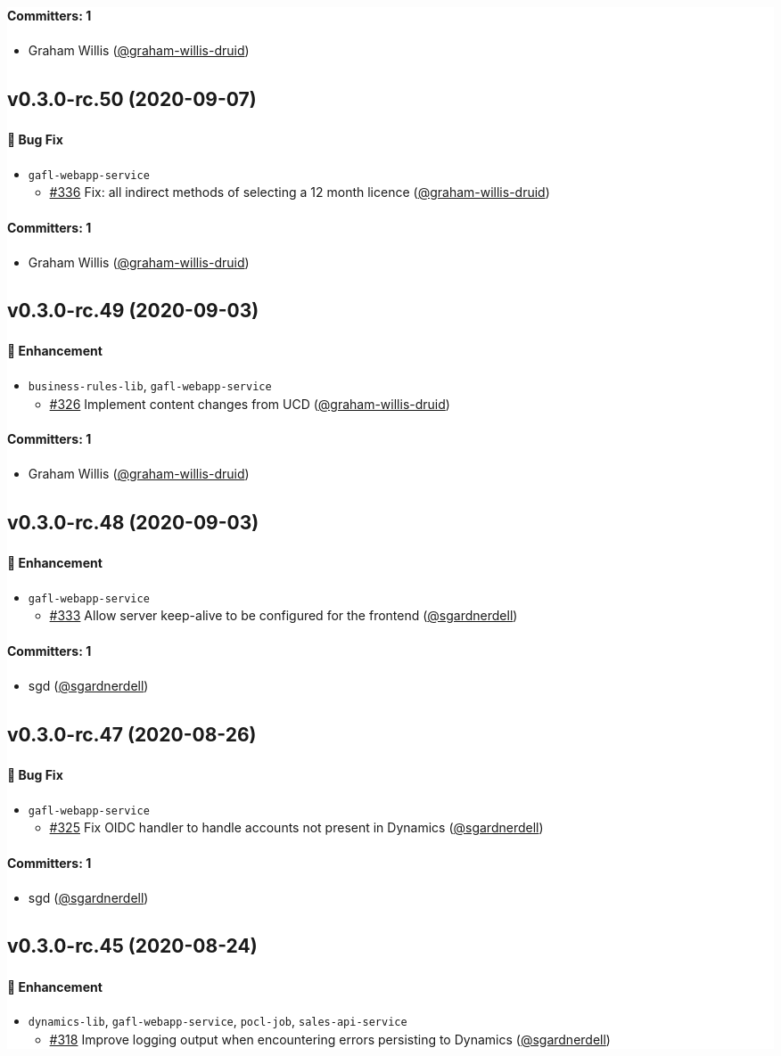 #### Committers: 1
- Graham Willis ([@graham-willis-druid](https://github.com/graham-willis-druid))

## v0.3.0-rc.50 (2020-09-07)

#### :bug: Bug Fix
* `gafl-webapp-service`
  * [#336](https://github.com/DEFRA/rod-licensing/pull/336) Fix: all indirect methods of selecting a 12 month licence  ([@graham-willis-druid](https://github.com/graham-willis-druid))

#### Committers: 1
- Graham Willis ([@graham-willis-druid](https://github.com/graham-willis-druid))

## v0.3.0-rc.49 (2020-09-03)

#### :rocket: Enhancement
* `business-rules-lib`, `gafl-webapp-service`
  * [#326](https://github.com/DEFRA/rod-licensing/pull/326) Implement content changes from UCD ([@graham-willis-druid](https://github.com/graham-willis-druid))

#### Committers: 1
- Graham Willis ([@graham-willis-druid](https://github.com/graham-willis-druid))

## v0.3.0-rc.48 (2020-09-03)

#### :rocket: Enhancement
* `gafl-webapp-service`
  * [#333](https://github.com/DEFRA/rod-licensing/pull/333) Allow server keep-alive to be configured for the frontend ([@sgardnerdell](https://github.com/sgardnerdell))

#### Committers: 1
- sgd ([@sgardnerdell](https://github.com/sgardnerdell))

## v0.3.0-rc.47 (2020-08-26)

#### :bug: Bug Fix
* `gafl-webapp-service`
  * [#325](https://github.com/DEFRA/rod-licensing/pull/325) Fix OIDC handler to handle accounts not present in Dynamics ([@sgardnerdell](https://github.com/sgardnerdell))

#### Committers: 1
- sgd ([@sgardnerdell](https://github.com/sgardnerdell))


## v0.3.0-rc.45 (2020-08-24)

#### :rocket: Enhancement
* `dynamics-lib`, `gafl-webapp-service`, `pocl-job`, `sales-api-service`
  * [#318](https://github.com/DEFRA/rod-licensing/pull/318) Improve logging output when encountering errors persisting to Dynamics ([@sgardnerdell](https://github.com/sgardnerdell))
